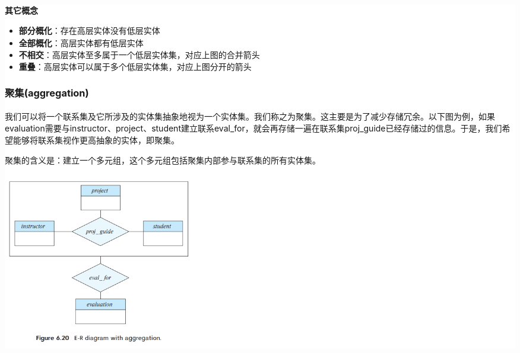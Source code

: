 **其它概念**

- **部分概化**：存在高层实体没有低层实体
- **全部概化**：高层实体都有低层实体
- **不相交**：高层实体至多属于一个低层实体集，对应上图的合并箭头
- **重叠**：高层实体可以属于多个低层实体集，对应上图分开的箭头

### 聚集(aggregation)

我们可以将一个联系集及它所涉及的实体集抽象地视为一个实体集。我们称之为聚集。这主要是为了减少存储冗余。以下图为例，如果evaluation需要与instructor、project、student建立联系eval_for，就会再存储一遍在联系集proj_guide已经存储过的信息。于是，我们希望能够将联系集视作更高抽象的实体，即聚集。

聚集的含义是：建立一个多元组，这个多元组包括聚集内部参与联系集的所有实体集。

<img src="/note/database/Chapter6/img/image-20220802160556069.png" alt="image-20220802160556069" style="zoom:33%;" />
